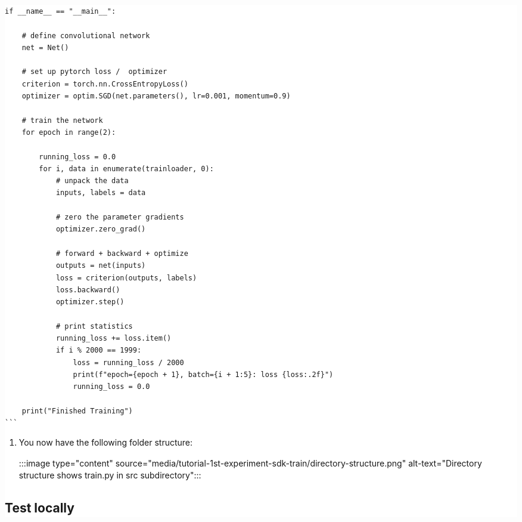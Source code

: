     
    if __name__ == "__main__":
    
        # define convolutional network
        net = Net()
    
        # set up pytorch loss /  optimizer
        criterion = torch.nn.CrossEntropyLoss()
        optimizer = optim.SGD(net.parameters(), lr=0.001, momentum=0.9)
    
        # train the network
        for epoch in range(2):
    
            running_loss = 0.0
            for i, data in enumerate(trainloader, 0):
                # unpack the data
                inputs, labels = data
    
                # zero the parameter gradients
                optimizer.zero_grad()
    
                # forward + backward + optimize
                outputs = net(inputs)
                loss = criterion(outputs, labels)
                loss.backward()
                optimizer.step()
    
                # print statistics
                running_loss += loss.item()
                if i % 2000 == 1999:
                    loss = running_loss / 2000
                    print(f"epoch={epoch + 1}, batch={i + 1:5}: loss {loss:.2f}")
                    running_loss = 0.0
    
        print("Finished Training")
    ```

1. You now have the following folder structure:

    :::image type="content" source="media/tutorial-1st-experiment-sdk-train/directory-structure.png" alt-text="Directory structure shows train.py in src subdirectory":::


## <a name="test-local"></a> Test locally
